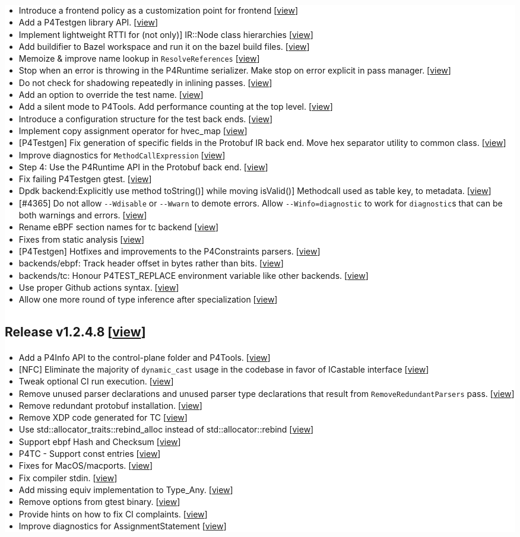 - Introduce a frontend policy as a customization point for frontend [[view](https://github.com/p4lang/p4c/pull/4406)]
- Add a P4Testgen library API. [[view](https://github.com/p4lang/p4c/pull/4374)]
- Implement lightweight RTTI for (not only)] IR::Node class hierarchies [[view](https://github.com/p4lang/p4c/pull/4377)]
- Add buildifier to Bazel workspace and run it on the bazel build files. [[view](https://github.com/p4lang/p4c/pull/4413)]
- Memoize & improve name lookup in `ResolveReferences`  [[view](https://github.com/p4lang/p4c/pull/4376)]
- Stop when an error is throwing in the P4Runtime serializer. Make stop on error explicit in pass manager. [[view](https://github.com/p4lang/p4c/pull/4408)]
- Do not check for shadowing repeatedly in inlining passes. [[view](https://github.com/p4lang/p4c/pull/4396)]
- Add an option to override the test name. [[view](https://github.com/p4lang/p4c/pull/4401)]
- Add a silent mode to P4Tools. Add performance counting at the top level. [[view](https://github.com/p4lang/p4c/pull/4369)]
- Introduce a configuration structure for the test back ends. [[view](https://github.com/p4lang/p4c/pull/4372)]
- Implement copy assignment operator for hvec_map [[view](https://github.com/p4lang/p4c/pull/4388)]
- [P4Testgen] Fix generation of specific fields in the Protobuf IR back end. Move hex separator utility to common class. [[view](https://github.com/p4lang/p4c/pull/4400)]
- Improve diagnostics for `MethodCallExpression` [[view](https://github.com/p4lang/p4c/pull/4354)]
- Step 4: Use the P4Runtime API in the Protobuf back end. [[view](https://github.com/p4lang/p4c/pull/4303)]
- Fix failing P4Testgen gtest. [[view](https://github.com/p4lang/p4c/pull/4397)]
- Dpdk backend:Explicitly use method toString()] while moving isValid()] Methodcall used as table key, to metadata. [[view](https://github.com/p4lang/p4c/pull/4383)]
- [#4365] Do not allow `--Wdisable` or `--Wwarn` to demote errors. Allow `--Winfo=diagnostic` to work for `diagnostic`s that can be both warnings and errors. [[view](https://github.com/p4lang/p4c/pull/4366)]
- Rename eBPF section names for tc backend [[view](https://github.com/p4lang/p4c/pull/4361)]
- Fixes from static analysis [[view](https://github.com/p4lang/p4c/pull/4391)]
- [P4Testgen] Hotfixes and improvements to the P4Constraints parsers. [[view](https://github.com/p4lang/p4c/pull/4387)]
- backends/ebpf: Track header offset in bytes rather than bits. [[view](https://github.com/p4lang/p4c/pull/4327)]
- backends/tc: Honour P4TEST_REPLACE environment variable like other backends. [[view](https://github.com/p4lang/p4c/pull/4395)]
- Use proper Github actions syntax. [[view](https://github.com/p4lang/p4c/pull/4394)]
- Allow one more round of type inference after specialization [[view](https://github.com/p4lang/p4c/pull/4291)]
## Release v1.2.4.8 [[view](https://github.com/p4lang/p4c/pull/4386)]
- Add a P4Info API to the control-plane folder and P4Tools. [[view](https://github.com/p4lang/p4c/pull/4381)]
- [NFC] Eliminate the majority of `dynamic_cast` usage in the codebase in favor of ICastable interface [[view](https://github.com/p4lang/p4c/pull/4382)]
- Tweak optional CI run execution. [[view](https://github.com/p4lang/p4c/pull/4380)]
- Remove unused parser declarations and unused parser type declarations that result from `RemoveRedundantParsers` pass. [[view](https://github.com/p4lang/p4c/pull/4368)]
- Remove redundant protobuf installation. [[view](https://github.com/p4lang/p4c/pull/4379)]
- Remove XDP code generated for TC [[view](https://github.com/p4lang/p4c/pull/4349)]
- Use std::allocator_traits::rebind_alloc instead of std::allocator::rebind [[view](https://github.com/p4lang/p4c/pull/4373)]
- Support ebpf Hash and Checksum [[view](https://github.com/p4lang/p4c/pull/4378)]
- P4TC - Support const entries [[view](https://github.com/p4lang/p4c/pull/4329)]
- Fixes for MacOS/macports. [[view](https://github.com/p4lang/p4c/pull/4375)]
- Fix compiler stdin. [[view](https://github.com/p4lang/p4c/pull/4367)]
- Add missing equiv implementation to Type_Any. [[view](https://github.com/p4lang/p4c/pull/4336)]
- Remove options from gtest binary. [[view](https://github.com/p4lang/p4c/pull/4334)]
- Provide hints on how to fix CI complaints. [[view](https://github.com/p4lang/p4c/pull/4355)]
- Improve diagnostics for AssignmentStatement [[view](https://github.com/p4lang/p4c/pull/4360)]